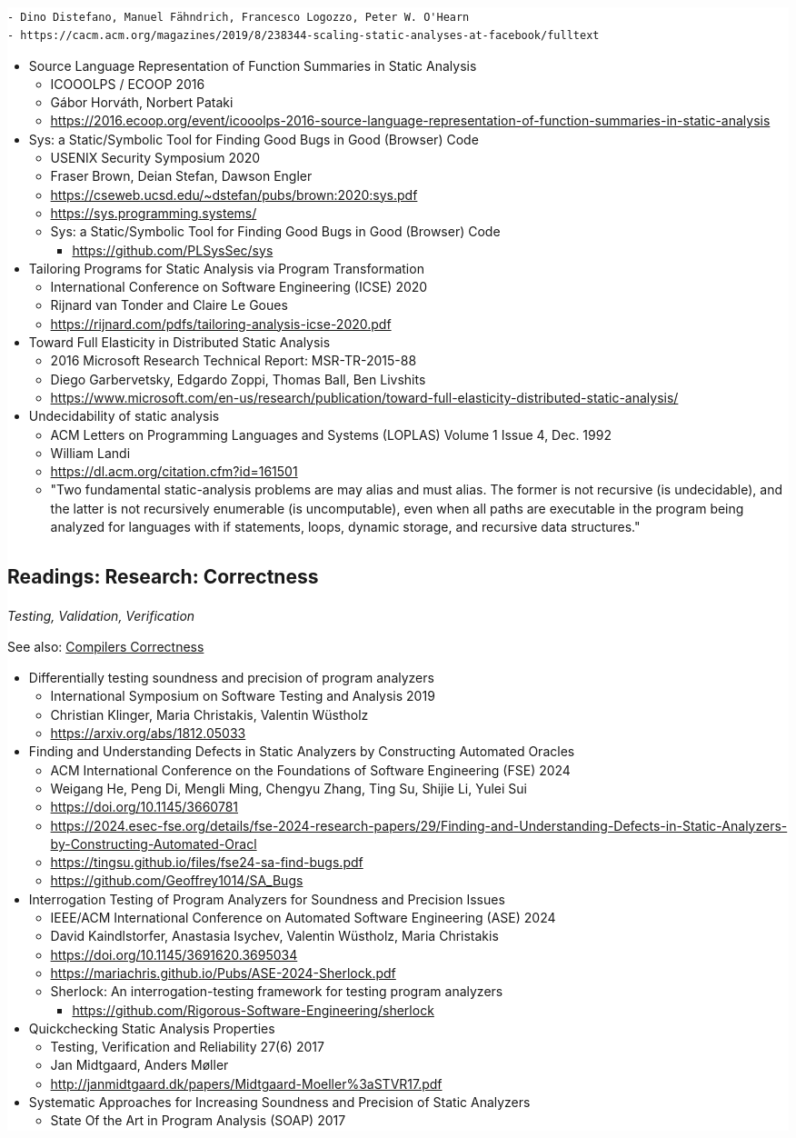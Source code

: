 	- Dino Distefano, Manuel Fähndrich, Francesco Logozzo, Peter W. O'Hearn
	- https://cacm.acm.org/magazines/2019/8/238344-scaling-static-analyses-at-facebook/fulltext
- Source Language Representation of Function Summaries in Static Analysis
	- ICOOOLPS / ECOOP 2016
	- Gábor Horváth, Norbert Pataki
	- https://2016.ecoop.org/event/icooolps-2016-source-language-representation-of-function-summaries-in-static-analysis
- Sys: a Static/Symbolic Tool for Finding Good Bugs in Good (Browser) Code
	- USENIX Security Symposium 2020
	- Fraser Brown, Deian Stefan, Dawson Engler
	- https://cseweb.ucsd.edu/~dstefan/pubs/brown:2020:sys.pdf
	- https://sys.programming.systems/
	- Sys: a Static/Symbolic Tool for Finding Good Bugs in Good (Browser) Code
		- https://github.com/PLSysSec/sys
- Tailoring Programs for Static Analysis via Program Transformation
	- International Conference on Software Engineering (ICSE) 2020
	- Rijnard van Tonder and Claire Le Goues
	- https://rijnard.com/pdfs/tailoring-analysis-icse-2020.pdf
- Toward Full Elasticity in Distributed Static Analysis
	- 2016 Microsoft Research Technical Report: MSR-TR-2015-88
	- Diego Garbervetsky, Edgardo Zoppi, Thomas Ball, Ben Livshits
	- https://www.microsoft.com/en-us/research/publication/toward-full-elasticity-distributed-static-analysis/
- Undecidability of static analysis
	- ACM Letters on Programming Languages and Systems (LOPLAS) Volume 1 Issue 4, Dec. 1992
	- William Landi
	- https://dl.acm.org/citation.cfm?id=161501
	- "Two fundamental static-analysis problems are may alias and must alias. The former is not recursive (is undecidable), and the latter is not recursively enumerable (is uncomputable), even when all paths are executable in the program being analyzed for languages with if statements, loops, dynamic storage, and recursive data structures."

## Readings: Research: Correctness

_Testing, Validation, Verification_

See also: [Compilers Correctness](https://github.com/MattPD/cpplinks/blob/master/compilers.correctness.md)

- Differentially testing soundness and precision of program analyzers
	- International Symposium on Software Testing and Analysis 2019
	- Christian Klinger, Maria Christakis, Valentin Wüstholz
	- https://arxiv.org/abs/1812.05033
- Finding and Understanding Defects in Static Analyzers by Constructing Automated Oracles
	- ACM International Conference on the Foundations of Software Engineering (FSE) 2024
	- Weigang He, Peng Di, Mengli Ming, Chengyu Zhang, Ting Su, Shijie Li, Yulei Sui
	- https://doi.org/10.1145/3660781
	- https://2024.esec-fse.org/details/fse-2024-research-papers/29/Finding-and-Understanding-Defects-in-Static-Analyzers-by-Constructing-Automated-Oracl
	- https://tingsu.github.io/files/fse24-sa-find-bugs.pdf
	- https://github.com/Geoffrey1014/SA_Bugs
- Interrogation Testing of Program Analyzers for Soundness and Precision Issues
	- IEEE/ACM International Conference on Automated Software Engineering (ASE) 2024
	- David Kaindlstorfer, Anastasia Isychev, Valentin Wüstholz, Maria Christakis
	- https://doi.org/10.1145/3691620.3695034
	- https://mariachris.github.io/Pubs/ASE-2024-Sherlock.pdf
	- Sherlock: An interrogation-testing framework for testing program analyzers
		- https://github.com/Rigorous-Software-Engineering/sherlock
- Quickchecking Static Analysis Properties
	- Testing, Verification and Reliability 27(6) 2017
	- Jan Midtgaard, Anders Møller
	- http://janmidtgaard.dk/papers/Midtgaard-Moeller%3aSTVR17.pdf
- Systematic Approaches for Increasing Soundness and Precision of Static Analyzers
	- State Of the Art in Program Analysis (SOAP) 2017